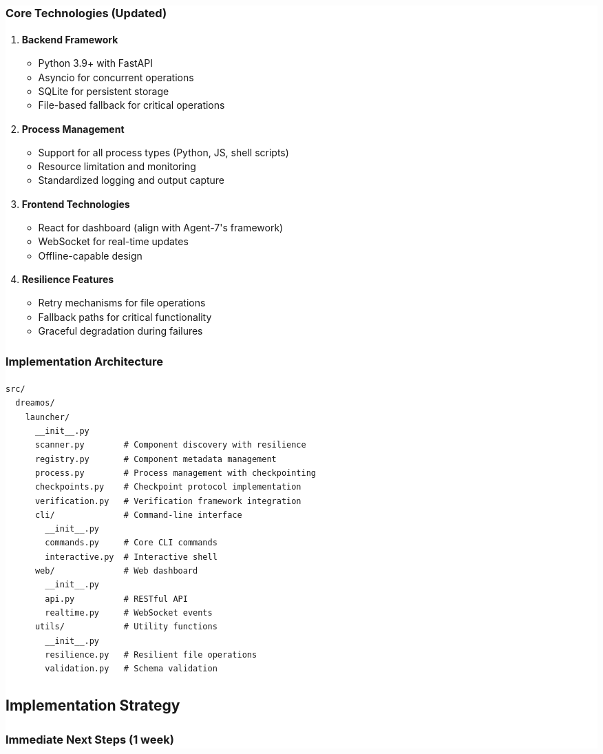 ### Core Technologies (Updated)

1. **Backend Framework**
   - Python 3.9+ with FastAPI
   - Asyncio for concurrent operations
   - SQLite for persistent storage
   - File-based fallback for critical operations

2. **Process Management**
   - Support for all process types (Python, JS, shell scripts)
   - Resource limitation and monitoring
   - Standardized logging and output capture

3. **Frontend Technologies**
   - React for dashboard (align with Agent-7's framework)
   - WebSocket for real-time updates
   - Offline-capable design

4. **Resilience Features**
   - Retry mechanisms for file operations
   - Fallback paths for critical functionality
   - Graceful degradation during failures

### Implementation Architecture

```
src/
  dreamos/
    launcher/
      __init__.py
      scanner.py        # Component discovery with resilience
      registry.py       # Component metadata management
      process.py        # Process management with checkpointing
      checkpoints.py    # Checkpoint protocol implementation
      verification.py   # Verification framework integration
      cli/              # Command-line interface
        __init__.py
        commands.py     # Core CLI commands
        interactive.py  # Interactive shell
      web/              # Web dashboard
        __init__.py
        api.py          # RESTful API
        realtime.py     # WebSocket events
      utils/            # Utility functions
        __init__.py
        resilience.py   # Resilient file operations
        validation.py   # Schema validation
```

## Implementation Strategy

### Immediate Next Steps (1 week)
